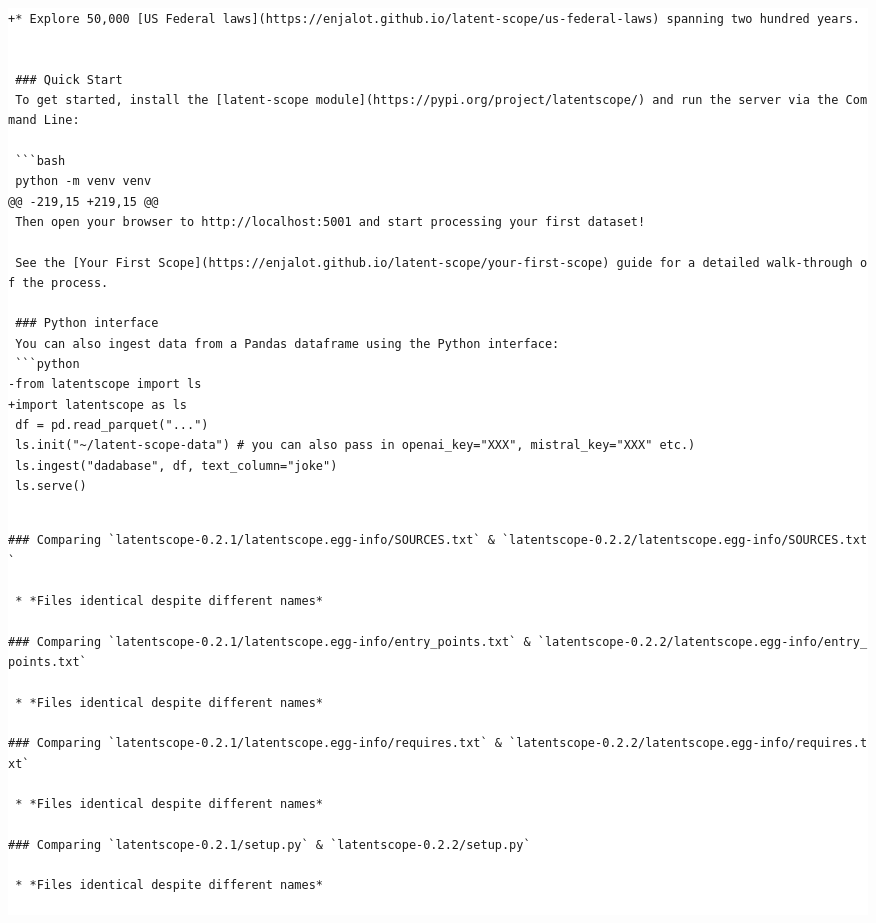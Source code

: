 ```
+* Explore 50,000 [US Federal laws](https://enjalot.github.io/latent-scope/us-federal-laws) spanning two hundred years.
 
 
 ### Quick Start
 To get started, install the [latent-scope module](https://pypi.org/project/latentscope/) and run the server via the Command Line:
 
 ```bash
 python -m venv venv
@@ -219,15 +219,15 @@
 Then open your browser to http://localhost:5001 and start processing your first dataset!  
 
 See the [Your First Scope](https://enjalot.github.io/latent-scope/your-first-scope) guide for a detailed walk-through of the process.
 
 ### Python interface
 You can also ingest data from a Pandas dataframe using the Python interface:
 ```python
-from latentscope import ls
+import latentscope as ls
 df = pd.read_parquet("...")
 ls.init("~/latent-scope-data") # you can also pass in openai_key="XXX", mistral_key="XXX" etc.)
 ls.ingest("dadabase", df, text_column="joke")
 ls.serve()
 ```
```

### Comparing `latentscope-0.2.1/latentscope.egg-info/SOURCES.txt` & `latentscope-0.2.2/latentscope.egg-info/SOURCES.txt`

 * *Files identical despite different names*

### Comparing `latentscope-0.2.1/latentscope.egg-info/entry_points.txt` & `latentscope-0.2.2/latentscope.egg-info/entry_points.txt`

 * *Files identical despite different names*

### Comparing `latentscope-0.2.1/latentscope.egg-info/requires.txt` & `latentscope-0.2.2/latentscope.egg-info/requires.txt`

 * *Files identical despite different names*

### Comparing `latentscope-0.2.1/setup.py` & `latentscope-0.2.2/setup.py`

 * *Files identical despite different names*

